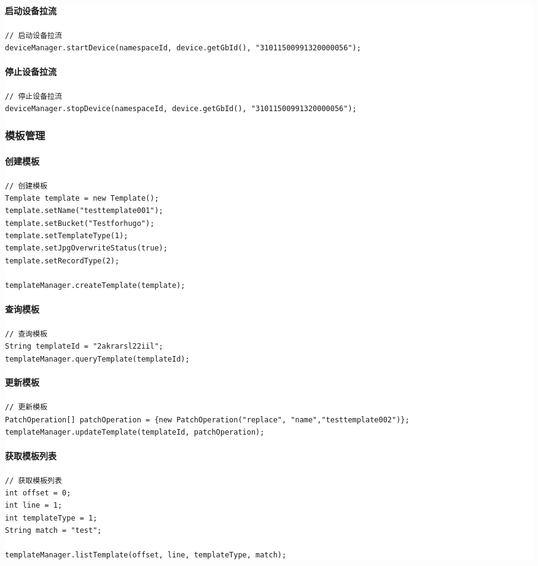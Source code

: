 #### 启动设备拉流

```
// 启动设备拉流
deviceManager.startDevice(namespaceId, device.getGbId(), "31011500991320000056");
```

#### 停止设备拉流

```
// 停止设备拉流
deviceManager.stopDevice(namespaceId, device.getGbId(), "31011500991320000056");
```

### 模板管理

#### 创建模板

```
// 创建模板
Template template = new Template();
template.setName("testtemplate001");
template.setBucket("Testforhugo");
template.setTemplateType(1);
template.setJpgOverwriteStatus(true);
template.setRecordType(2);

templateManager.createTemplate(template);
```

#### 查询模板

```
// 查询模板
String templateId = "2akrarsl22iil";
templateManager.queryTemplate(templateId);
```

#### 更新模板

```
// 更新模板
PatchOperation[] patchOperation = {new PatchOperation("replace", "name","testtemplate002")};
templateManager.updateTemplate(templateId, patchOperation);
```

#### 获取模板列表

```
// 获取模板列表
int offset = 0;
int line = 1;
int templateType = 1;
String match = "test";

templateManager.listTemplate(offset, line, templateType, match);
```
